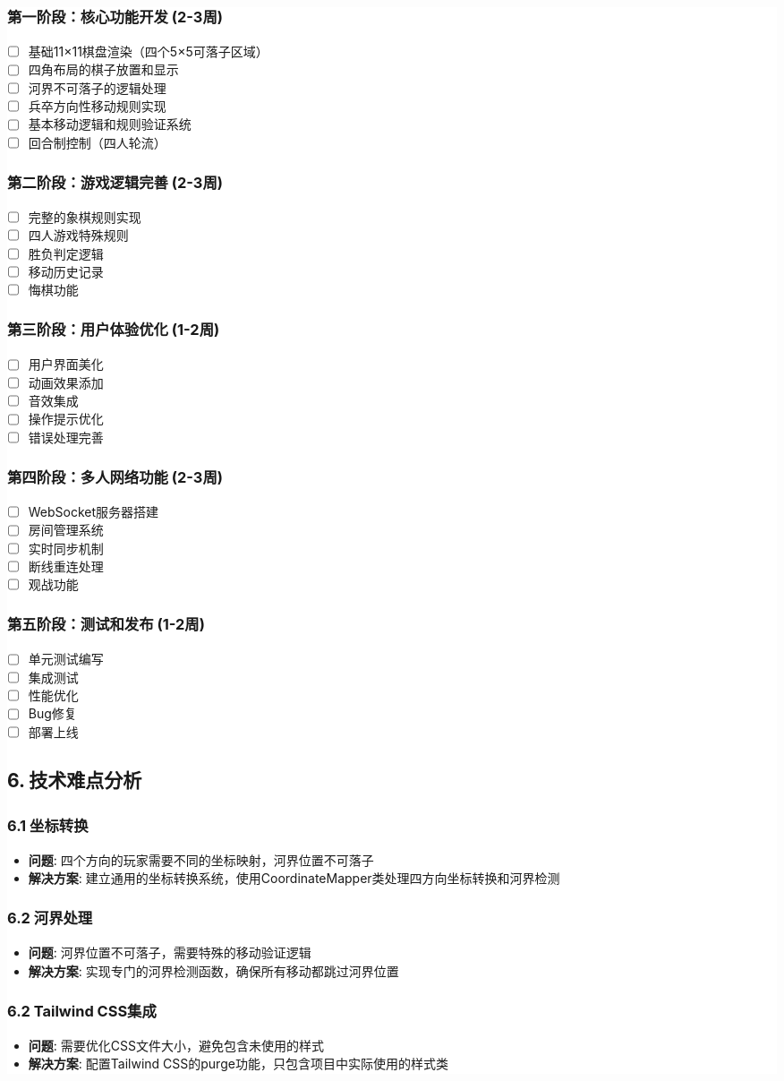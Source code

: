 ### 第一阶段：核心功能开发 (2-3周)
- [ ] 基础11×11棋盘渲染（四个5×5可落子区域）
- [ ] 四角布局的棋子放置和显示
- [ ] 河界不可落子的逻辑处理
- [ ] 兵卒方向性移动规则实现
- [ ] 基本移动逻辑和规则验证系统
- [ ] 回合制控制（四人轮流）

### 第二阶段：游戏逻辑完善 (2-3周)
- [ ] 完整的象棋规则实现
- [ ] 四人游戏特殊规则
- [ ] 胜负判定逻辑
- [ ] 移动历史记录
- [ ] 悔棋功能

### 第三阶段：用户体验优化 (1-2周)
- [ ] 用户界面美化
- [ ] 动画效果添加
- [ ] 音效集成
- [ ] 操作提示优化
- [ ] 错误处理完善

### 第四阶段：多人网络功能 (2-3周)
- [ ] WebSocket服务器搭建
- [ ] 房间管理系统
- [ ] 实时同步机制
- [ ] 断线重连处理
- [ ] 观战功能

### 第五阶段：测试和发布 (1-2周)
- [ ] 单元测试编写
- [ ] 集成测试
- [ ] 性能优化
- [ ] Bug修复
- [ ] 部署上线

## 6. 技术难点分析

### 6.1 坐标转换
- **问题**: 四个方向的玩家需要不同的坐标映射，河界位置不可落子
- **解决方案**: 建立通用的坐标转换系统，使用CoordinateMapper类处理四方向坐标转换和河界检测

### 6.2 河界处理
- **问题**: 河界位置不可落子，需要特殊的移动验证逻辑
- **解决方案**: 实现专门的河界检测函数，确保所有移动都跳过河界位置

### 6.2 Tailwind CSS集成
- **问题**: 需要优化CSS文件大小，避免包含未使用的样式
- **解决方案**: 配置Tailwind CSS的purge功能，只包含项目中实际使用的样式类
